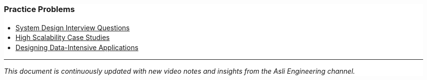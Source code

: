 ### Practice Problems
- [System Design Interview Questions](https://github.com/donnemartin/system-design-primer)
- [High Scalability Case Studies](http://highscalability.com/)
- [Designing Data-Intensive Applications](https://dataintensive.net/)

---

*This document is continuously updated with new video notes and insights from the Asli Engineering channel.*
